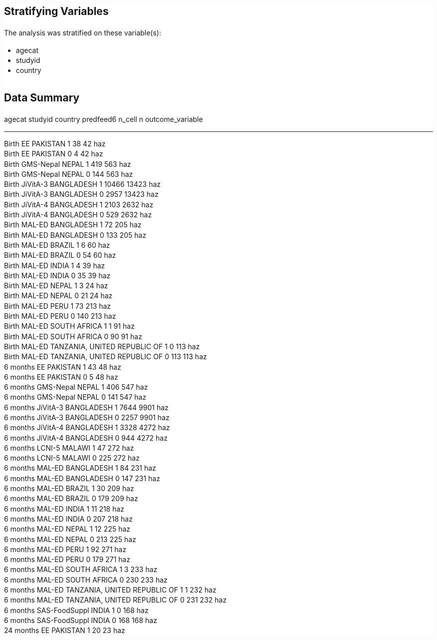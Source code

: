 ## Stratifying Variables

The analysis was stratified on these variable(s):

* agecat
* studyid
* country

## Data Summary

agecat      studyid         country                        predfeed6    n_cell       n  outcome_variable 
----------  --------------  -----------------------------  ----------  -------  ------  -----------------
Birth       EE              PAKISTAN                       1                38      42  haz              
Birth       EE              PAKISTAN                       0                 4      42  haz              
Birth       GMS-Nepal       NEPAL                          1               419     563  haz              
Birth       GMS-Nepal       NEPAL                          0               144     563  haz              
Birth       JiVitA-3        BANGLADESH                     1             10466   13423  haz              
Birth       JiVitA-3        BANGLADESH                     0              2957   13423  haz              
Birth       JiVitA-4        BANGLADESH                     1              2103    2632  haz              
Birth       JiVitA-4        BANGLADESH                     0               529    2632  haz              
Birth       MAL-ED          BANGLADESH                     1                72     205  haz              
Birth       MAL-ED          BANGLADESH                     0               133     205  haz              
Birth       MAL-ED          BRAZIL                         1                 6      60  haz              
Birth       MAL-ED          BRAZIL                         0                54      60  haz              
Birth       MAL-ED          INDIA                          1                 4      39  haz              
Birth       MAL-ED          INDIA                          0                35      39  haz              
Birth       MAL-ED          NEPAL                          1                 3      24  haz              
Birth       MAL-ED          NEPAL                          0                21      24  haz              
Birth       MAL-ED          PERU                           1                73     213  haz              
Birth       MAL-ED          PERU                           0               140     213  haz              
Birth       MAL-ED          SOUTH AFRICA                   1                 1      91  haz              
Birth       MAL-ED          SOUTH AFRICA                   0                90      91  haz              
Birth       MAL-ED          TANZANIA, UNITED REPUBLIC OF   1                 0     113  haz              
Birth       MAL-ED          TANZANIA, UNITED REPUBLIC OF   0               113     113  haz              
6 months    EE              PAKISTAN                       1                43      48  haz              
6 months    EE              PAKISTAN                       0                 5      48  haz              
6 months    GMS-Nepal       NEPAL                          1               406     547  haz              
6 months    GMS-Nepal       NEPAL                          0               141     547  haz              
6 months    JiVitA-3        BANGLADESH                     1              7644    9901  haz              
6 months    JiVitA-3        BANGLADESH                     0              2257    9901  haz              
6 months    JiVitA-4        BANGLADESH                     1              3328    4272  haz              
6 months    JiVitA-4        BANGLADESH                     0               944    4272  haz              
6 months    LCNI-5          MALAWI                         1                47     272  haz              
6 months    LCNI-5          MALAWI                         0               225     272  haz              
6 months    MAL-ED          BANGLADESH                     1                84     231  haz              
6 months    MAL-ED          BANGLADESH                     0               147     231  haz              
6 months    MAL-ED          BRAZIL                         1                30     209  haz              
6 months    MAL-ED          BRAZIL                         0               179     209  haz              
6 months    MAL-ED          INDIA                          1                11     218  haz              
6 months    MAL-ED          INDIA                          0               207     218  haz              
6 months    MAL-ED          NEPAL                          1                12     225  haz              
6 months    MAL-ED          NEPAL                          0               213     225  haz              
6 months    MAL-ED          PERU                           1                92     271  haz              
6 months    MAL-ED          PERU                           0               179     271  haz              
6 months    MAL-ED          SOUTH AFRICA                   1                 3     233  haz              
6 months    MAL-ED          SOUTH AFRICA                   0               230     233  haz              
6 months    MAL-ED          TANZANIA, UNITED REPUBLIC OF   1                 1     232  haz              
6 months    MAL-ED          TANZANIA, UNITED REPUBLIC OF   0               231     232  haz              
6 months    SAS-FoodSuppl   INDIA                          1                 0     168  haz              
6 months    SAS-FoodSuppl   INDIA                          0               168     168  haz              
24 months   EE              PAKISTAN                       1                20      23  haz              